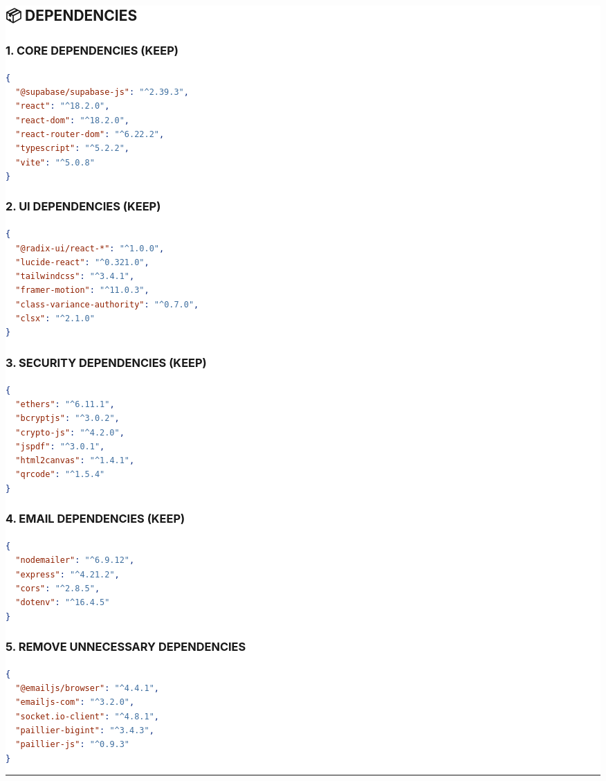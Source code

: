 
## **📦 DEPENDENCIES**

### **1. CORE DEPENDENCIES (KEEP)**
```json
{
  "@supabase/supabase-js": "^2.39.3",
  "react": "^18.2.0",
  "react-dom": "^18.2.0",
  "react-router-dom": "^6.22.2",
  "typescript": "^5.2.2",
  "vite": "^5.0.8"
}
```

### **2. UI DEPENDENCIES (KEEP)**
```json
{
  "@radix-ui/react-*": "^1.0.0",
  "lucide-react": "^0.321.0",
  "tailwindcss": "^3.4.1",
  "framer-motion": "^11.0.3",
  "class-variance-authority": "^0.7.0",
  "clsx": "^2.1.0"
}
```

### **3. SECURITY DEPENDENCIES (KEEP)**
```json
{
  "ethers": "^6.11.1",
  "bcryptjs": "^3.0.2",
  "crypto-js": "^4.2.0",
  "jspdf": "^3.0.1",
  "html2canvas": "^1.4.1",
  "qrcode": "^1.5.4"
}
```

### **4. EMAIL DEPENDENCIES (KEEP)**
```json
{
  "nodemailer": "^6.9.12",
  "express": "^4.21.2",
  "cors": "^2.8.5",
  "dotenv": "^16.4.5"
}
```

### **5. REMOVE UNNECESSARY DEPENDENCIES**
```json
{
  "@emailjs/browser": "^4.4.1",
  "emailjs-com": "^3.2.0",
  "socket.io-client": "^4.8.1",
  "paillier-bigint": "^3.4.3",
  "paillier-js": "^0.9.3"
}
```

---